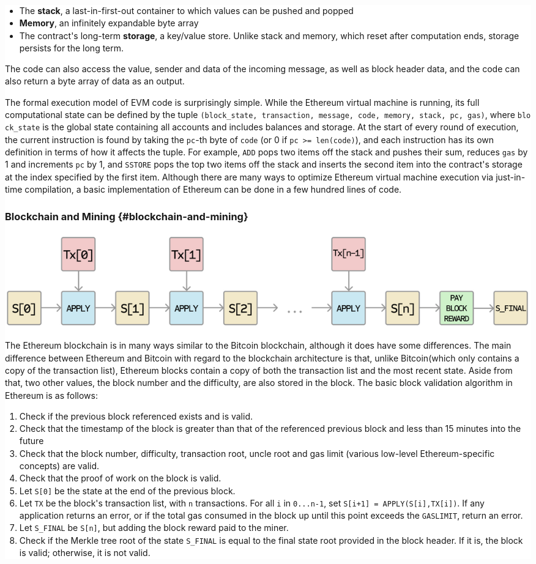 - The **stack**, a last-in-first-out container to which values can be
  pushed and popped
- **Memory**, an infinitely expandable byte array
- The contract's long-term **storage**, a key/value store. Unlike
  stack and memory, which reset after computation ends, storage
  persists for the long term.

The code can also access the value, sender and data of the incoming
message, as well as block header data, and the code can also return a
byte array of data as an output.

The formal execution model of EVM code is surprisingly simple. While the
Ethereum virtual machine is running, its full computational state can be
defined by the tuple
`(block_state, transaction, message, code, memory, stack, pc, gas)`,
where `block_state` is the global state containing all accounts and
includes balances and storage. At the start of every round of execution,
the current instruction is found by taking the `pc`-th byte of `code`
(or 0 if `pc >= len(code)`), and each instruction has its own definition
in terms of how it affects the tuple. For example, `ADD` pops two items
off the stack and pushes their sum, reduces `gas` by 1 and increments
`pc` by 1, and `SSTORE` pops the top two items off the stack and inserts
the second item into the contract's storage at the index specified by
the first item. Although there are many ways to optimize Ethereum
virtual machine execution via just-in-time compilation, a basic
implementation of Ethereum can be done in a few hundred lines of code.

### Blockchain and Mining {#blockchain-and-mining}

![Ethereum apply block diagram](./ethereum-apply-block-diagram.png)

The Ethereum blockchain is in many ways similar to the Bitcoin
blockchain, although it does have some differences. The main difference
between Ethereum and Bitcoin with regard to the blockchain architecture
is that, unlike Bitcoin(which only contains a copy of the transaction
list), Ethereum blocks contain a copy of both the transaction list and
the most recent state. Aside from that, two other values, the block
number and the difficulty, are also stored in the block. The basic block
validation algorithm in Ethereum is as follows:

1.  Check if the previous block referenced exists and is valid.
2.  Check that the timestamp of the block is greater than that of the
    referenced previous block and less than 15 minutes into the future
3.  Check that the block number, difficulty, transaction root, uncle
    root and gas limit (various low-level Ethereum-specific concepts)
    are valid.
4.  Check that the proof of work on the block is valid.
5.  Let `S[0]` be the state at the end of the previous block.
6.  Let `TX` be the block's transaction list, with `n` transactions. For
    all `i` in `0...n-1`, set `S[i+1] = APPLY(S[i],TX[i])`. If any
    application returns an error, or if the total gas consumed in the
    block up until this point exceeds the `GASLIMIT`, return an error.
7.  Let `S_FINAL` be `S[n]`, but adding the block reward paid to the
    miner.
8.  Check if the Merkle tree root of the state `S_FINAL` is equal to the
    final state root provided in the block header. If it is, the block
    is valid; otherwise, it is not valid.
